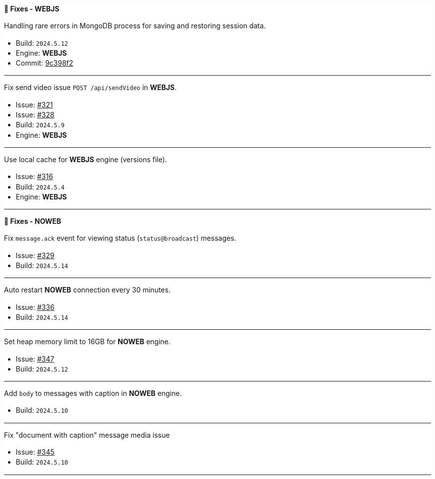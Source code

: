 **🐛 Fixes - WEBJS**

Handling rare errors in MongoDB process for saving and restoring session data.
- Build: `2024.5.12`
- Engine: **WEBJS**
- Commit: [9c398f2](https://github.com/devlikeapro/waha-plus/commit/9c398f26f937bf0de2c43ebb1e032c7a766ca8f7)

----

Fix send video issue `POST /api/sendVideo` in **WEBJS**.
- Issue: [#321](https://github.com/devlikeapro/waha/issues/321)
- Issue: [#328](https://github.com/devlikeapro/waha/issues/328)
- Build: `2024.5.9`
- Engine: **WEBJS**

----

Use local cache for **WEBJS** engine (versions file).
- Issue: [#316](https://github.com/devlikeapro/waha/issues/316)
- Build: `2024.5.4`
- Engine: **WEBJS**

----

**🐛 Fixes - NOWEB**

Fix `message.ack` event for viewing status (`status@broadcast`) messages.

- Issue: [#329](https://github.com/devlikeapro/waha/issues/329)
- Build: `2024.5.14`

----

Auto restart **NOWEB** connection every 30 minutes.

- Issue: [#336](https://github.com/devlikeapro/waha/issues/336)
- Build: `2024.5.14`

----

Set heap memory limit to 16GB for **NOWEB** engine.

- Issue: [#347](https://github.com/devlikeapro/waha/issues/347)
- Build: `2024.5.12`

----

Add `body` to messages with caption in **NOWEB** engine.

- Build: `2024.5.10`

----

Fix "document with caption" message media issue

- Issue: [#345](https://github.com/devlikeapro/waha/issues/345)
- Build: `2024.5.10`

----
